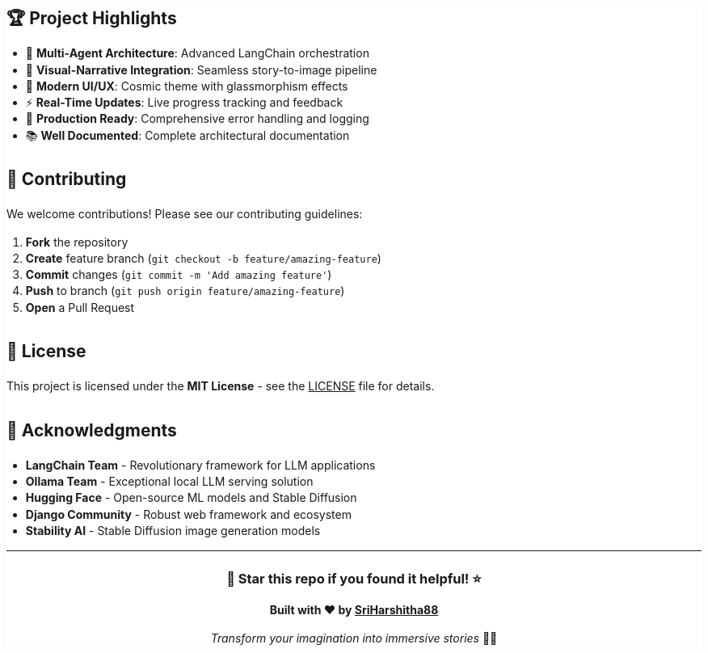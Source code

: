 ## 🏆 Project Highlights

- 🥇 **Multi-Agent Architecture**: Advanced LangChain orchestration
- 🎨 **Visual-Narrative Integration**: Seamless story-to-image pipeline  
- 🌌 **Modern UI/UX**: Cosmic theme with glassmorphism effects
- ⚡ **Real-Time Updates**: Live progress tracking and feedback
- 🔧 **Production Ready**: Comprehensive error handling and logging
- 📚 **Well Documented**: Complete architectural documentation

## 🤝 Contributing

We welcome contributions! Please see our contributing guidelines:

1. **Fork** the repository
2. **Create** feature branch (`git checkout -b feature/amazing-feature`)
3. **Commit** changes (`git commit -m 'Add amazing feature'`)
4. **Push** to branch (`git push origin feature/amazing-feature`)
5. **Open** a Pull Request

## 📝 License

This project is licensed under the **MIT License** - see the [LICENSE](LICENSE) file for details.

## 🙏 Acknowledgments

- **LangChain Team** - Revolutionary framework for LLM applications
- **Ollama Team** - Exceptional local LLM serving solution  
- **Hugging Face** - Open-source ML models and Stable Diffusion
- **Django Community** - Robust web framework and ecosystem
- **Stability AI** - Stable Diffusion image generation models

---

<div align="center">

### 🌟 **Star this repo if you found it helpful!** ⭐

**Built with ❤️ by [SriHarshitha88](https://github.com/SriHarshitha88)**

*Transform your imagination into immersive stories* 📖✨

</div>